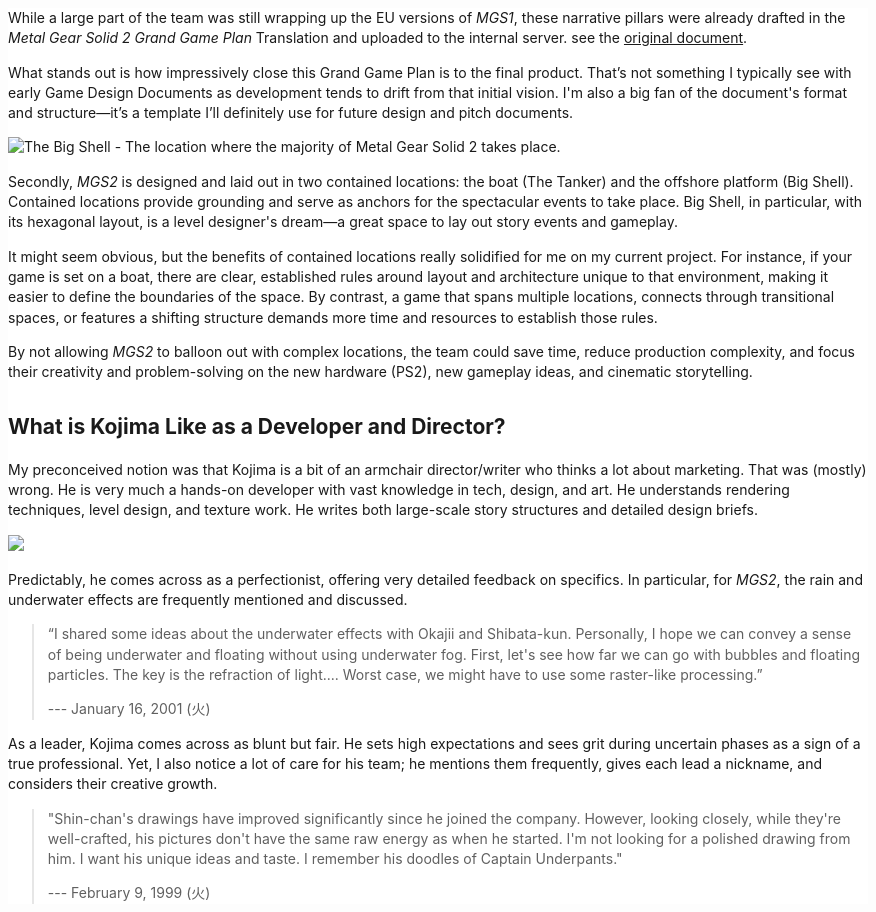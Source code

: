 While a large part of the team was still wrapping up the EU versions of *MGS1*, these narrative pillars were already drafted in the *Metal Gear Solid 2 Grand Game Plan* Translation and uploaded to the internal server. see the [original document](https://junkerhq.net/MGS2gameplan.pdf).

What stands out is how impressively close this Grand Game Plan is to the final product. That’s not something I typically see with early Game Design Documents as development tends to drift from that initial vision. I'm also a big fan of the document's format and structure—it’s a template I’ll definitely use for future design and pitch documents.

![The Big Shell - The location where the majority of Metal Gear Solid 2 takes place.](/images/features/img_article_kojima-bigshell.png)

Secondly, *MGS2* is designed and laid out in two contained locations: the boat (The Tanker) and the offshore platform (Big Shell). Contained locations provide grounding and serve as anchors for the spectacular events to take place. Big Shell, in particular, with its hexagonal layout, is a level designer's dream—a great space to lay out story events and gameplay.

It might seem obvious, but the benefits of contained locations really solidified for me on my current project. For instance, if your game is set on a boat, there are clear, established rules around layout and architecture unique to that environment, making it easier to define the boundaries of the space. By contrast, a game that spans multiple locations, connects through transitional spaces, or features a shifting structure demands more time and resources to establish those rules.

By not allowing *MGS2* to balloon out with complex locations, the team could save time, reduce production complexity, and focus their creativity and problem-solving on the new hardware (PS2), new gameplay ideas, and cinematic storytelling.

## What is Kojima Like as a Developer and Director?

My preconceived notion was that Kojima is a bit of an armchair director/writer who thinks a lot about marketing. That was (mostly) wrong. He is very much a hands-on developer with vast knowledge in tech, design, and art. He understands rendering techniques, level design, and texture work. He writes both large-scale story structures and detailed design briefs.

![](/images/features/img_article_kojima-juggling.png)

Predictably, he comes across as a perfectionist, offering very detailed feedback on specifics. In particular, for *MGS2*, the rain and underwater effects are frequently mentioned and discussed.

> “I shared some ideas about the underwater effects with Okajii and Shibata-kun. Personally, I hope we can convey a sense of being underwater and floating without using underwater fog. First, let's see how far we can go with bubbles and floating particles. The key is the refraction of light.... Worst case, we might have to use some raster-like processing.”
> 
> --- January 16, 2001 (火)

As a leader, Kojima comes across as blunt but fair. He sets high expectations and sees grit during uncertain phases as a sign of a true professional. Yet, I also notice a lot of care for his team; he mentions them frequently, gives each lead a nickname, and considers their creative growth.

> "Shin-chan's drawings have improved significantly since he joined the company. However, looking closely, while they're well-crafted, his pictures don't have the same raw energy as when he started. I'm not looking for a polished drawing from him. I want his unique ideas and taste. I remember his doodles of Captain Underpants."
> 
> --- February 9, 1999 (火)
